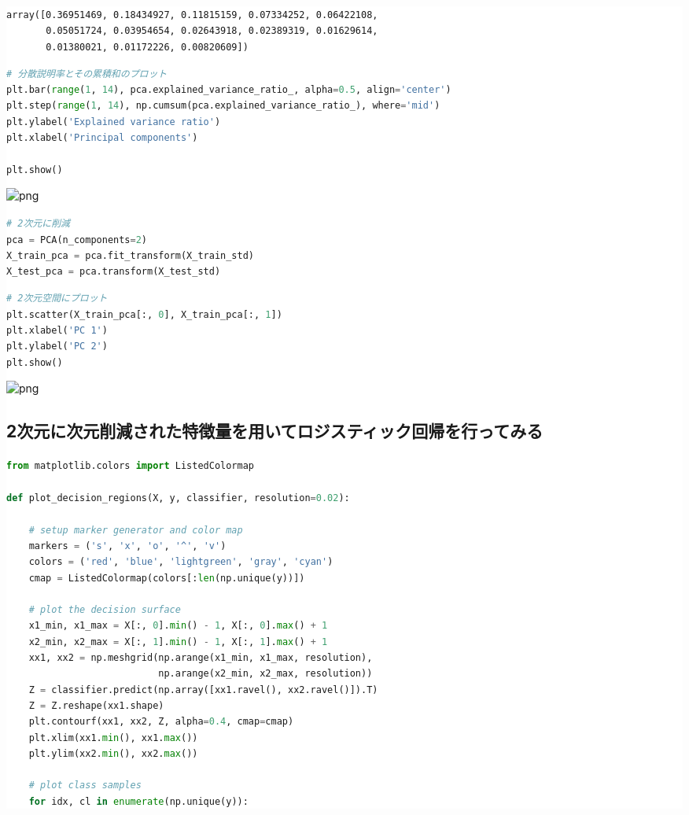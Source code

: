 


    array([0.36951469, 0.18434927, 0.11815159, 0.07334252, 0.06422108,
           0.05051724, 0.03954654, 0.02643918, 0.02389319, 0.01629614,
           0.01380021, 0.01172226, 0.00820609])




```python
# 分散説明率とその累積和のプロット
plt.bar(range(1, 14), pca.explained_variance_ratio_, alpha=0.5, align='center')
plt.step(range(1, 14), np.cumsum(pca.explained_variance_ratio_), where='mid')
plt.ylabel('Explained variance ratio')
plt.xlabel('Principal components')

plt.show()
```


![png](https://github.com/hnishi/hnishi_da_handson/blob/dev/markdown/da_handson_pca_files/da_handson_pca_h(files/da_handson_pca_51_0).png?raw=true)



```python
# 2次元に削減
pca = PCA(n_components=2)
X_train_pca = pca.fit_transform(X_train_std)
X_test_pca = pca.transform(X_test_std)
```


```python
# 2次元空間にプロット
plt.scatter(X_train_pca[:, 0], X_train_pca[:, 1])
plt.xlabel('PC 1')
plt.ylabel('PC 2')
plt.show()
```


![png](https://github.com/hnishi/hnishi_da_handson/blob/dev/markdown/da_handson_pca_files/da_handson_pca_h(files/da_handson_pca_53_0).png?raw=true)


## 2次元に次元削減された特徴量を用いてロジスティック回帰を行ってみる



```python
from matplotlib.colors import ListedColormap

def plot_decision_regions(X, y, classifier, resolution=0.02):

    # setup marker generator and color map
    markers = ('s', 'x', 'o', '^', 'v')
    colors = ('red', 'blue', 'lightgreen', 'gray', 'cyan')
    cmap = ListedColormap(colors[:len(np.unique(y))])

    # plot the decision surface
    x1_min, x1_max = X[:, 0].min() - 1, X[:, 0].max() + 1
    x2_min, x2_max = X[:, 1].min() - 1, X[:, 1].max() + 1
    xx1, xx2 = np.meshgrid(np.arange(x1_min, x1_max, resolution),
                           np.arange(x2_min, x2_max, resolution))
    Z = classifier.predict(np.array([xx1.ravel(), xx2.ravel()]).T)
    Z = Z.reshape(xx1.shape)
    plt.contourf(xx1, xx2, Z, alpha=0.4, cmap=cmap)
    plt.xlim(xx1.min(), xx1.max())
    plt.ylim(xx2.min(), xx2.max())

    # plot class samples
    for idx, cl in enumerate(np.unique(y)):
```